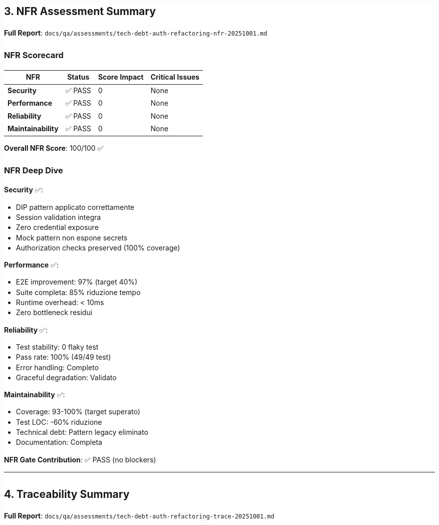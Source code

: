 
## 3. NFR Assessment Summary

**Full Report**: `docs/qa/assessments/tech-debt-auth-refactoring-nfr-20251001.md`

### NFR Scorecard

| NFR | Status | Score Impact | Critical Issues |
|-----|--------|--------------|-----------------|
| **Security** | ✅ PASS | 0 | None |
| **Performance** | ✅ PASS | 0 | None |
| **Reliability** | ✅ PASS | 0 | None |
| **Maintainability** | ✅ PASS | 0 | None |

**Overall NFR Score**: 100/100 ✅

### NFR Deep Dive

**Security** ✅:
- DIP pattern applicato correttamente
- Session validation integra
- Zero credential exposure
- Mock pattern non espone secrets
- Authorization checks preserved (100% coverage)

**Performance** ✅:
- E2E improvement: 97% (target 40%)
- Suite completa: 85% riduzione tempo
- Runtime overhead: < 10ms
- Zero bottleneck residui

**Reliability** ✅:
- Test stability: 0 flaky test
- Pass rate: 100% (49/49 test)
- Error handling: Completo
- Graceful degradation: Validato

**Maintainability** ✅:
- Coverage: 93-100% (target superato)
- Test LOC: -60% riduzione
- Technical debt: Pattern legacy eliminato
- Documentation: Completa

**NFR Gate Contribution**: ✅ PASS (no blockers)

---

## 4. Traceability Summary

**Full Report**: `docs/qa/assessments/tech-debt-auth-refactoring-trace-20251001.md`
